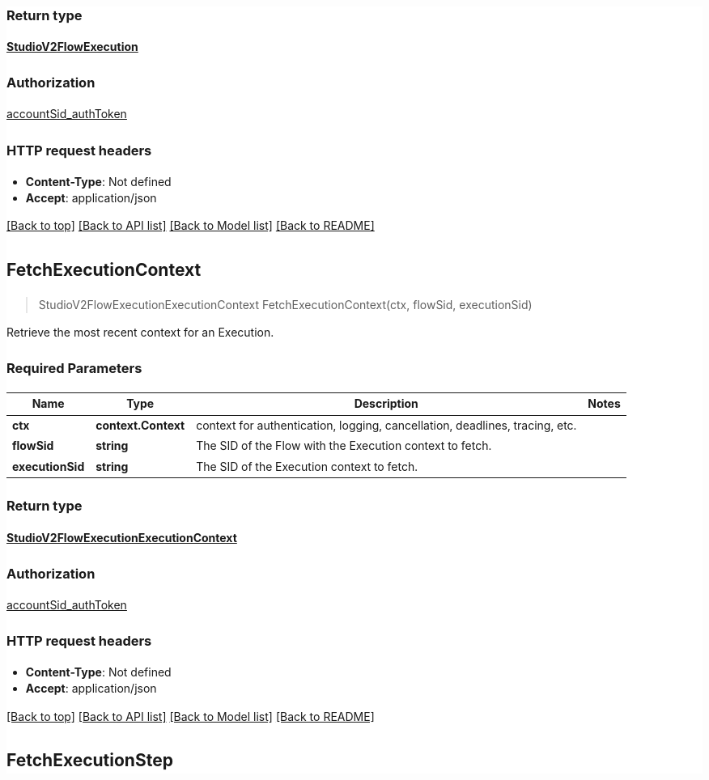 ### Return type

[**StudioV2FlowExecution**](studio.v2.flow.execution.md)

### Authorization

[accountSid_authToken](../README.md#accountSid_authToken)

### HTTP request headers

- **Content-Type**: Not defined
- **Accept**: application/json

[[Back to top]](#) [[Back to API list]](../README.md#documentation-for-api-endpoints)
[[Back to Model list]](../README.md#documentation-for-models)
[[Back to README]](../README.md)


## FetchExecutionContext

> StudioV2FlowExecutionExecutionContext FetchExecutionContext(ctx, flowSid, executionSid)



Retrieve the most recent context for an Execution.

### Required Parameters


Name | Type | Description  | Notes
------------- | ------------- | ------------- | -------------
**ctx** | **context.Context** | context for authentication, logging, cancellation, deadlines, tracing, etc.
**flowSid** | **string**| The SID of the Flow with the Execution context to fetch. | 
**executionSid** | **string**| The SID of the Execution context to fetch. | 

### Return type

[**StudioV2FlowExecutionExecutionContext**](studio.v2.flow.execution.execution_context.md)

### Authorization

[accountSid_authToken](../README.md#accountSid_authToken)

### HTTP request headers

- **Content-Type**: Not defined
- **Accept**: application/json

[[Back to top]](#) [[Back to API list]](../README.md#documentation-for-api-endpoints)
[[Back to Model list]](../README.md#documentation-for-models)
[[Back to README]](../README.md)


## FetchExecutionStep
